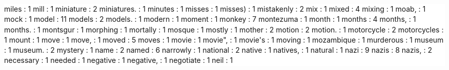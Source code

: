 miles : 1
mill : 1
miniature : 2
miniatures. : 1
minutes : 1
misses : 1
misses) : 1
mistakenly : 2
mix : 1
mixed : 4
mixing : 1
moab, : 1
mock : 1
model : 11
models : 2
models. : 1
modern : 1
moment : 1
monkey : 7
montezuma : 1
month : 1
months : 4
months, : 1
months. : 1
montsgur : 1
morphing : 1
mortally : 1
mosque : 1
mostly : 1
mother : 2
motion : 2
motion. : 1
motorcycle : 2
motorcycles : 1
mount : 1
move : 1
move, : 1
moved : 5
moves : 1
movie : 1
movie", : 1
movie's : 1
moving : 1
mozambique : 1
murderous : 1
museum : 1
museum. : 2
mystery : 1
name : 2
named : 6
narrowly : 1
national : 2
native : 1
natives, : 1
natural : 1
nazi : 9
nazis : 8
nazis, : 2
necessary : 1
needed : 1
negative : 1
negative, : 1
negotiate : 1
neil : 1